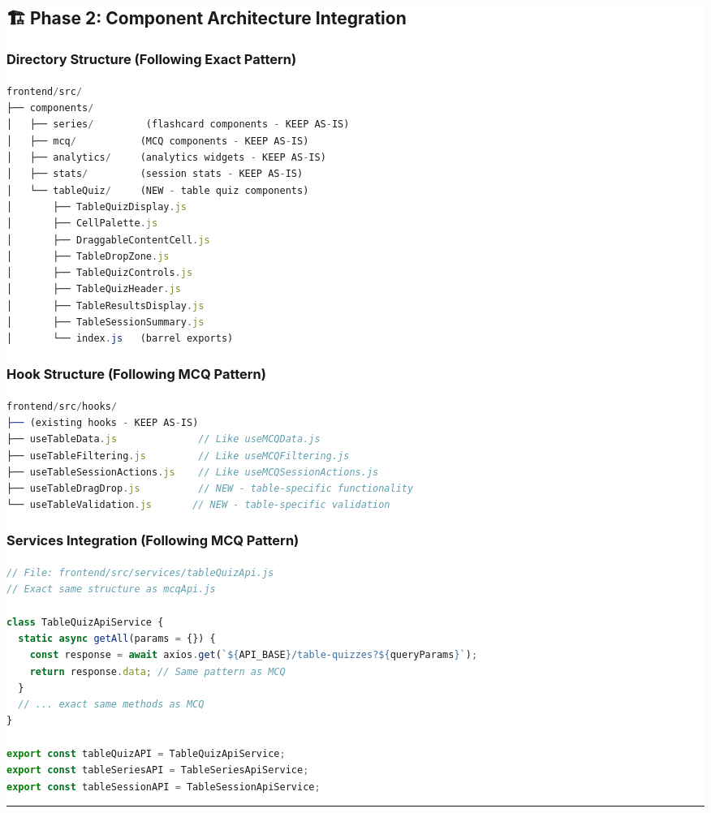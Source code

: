 
## 🏗️ **Phase 2: Component Architecture Integration**

### **Directory Structure (Following Exact Pattern)**
```javascript
frontend/src/
├── components/
│   ├── series/         (flashcard components - KEEP AS-IS)
│   ├── mcq/           (MCQ components - KEEP AS-IS)
│   ├── analytics/     (analytics widgets - KEEP AS-IS)
│   ├── stats/         (session stats - KEEP AS-IS)
│   └── tableQuiz/     (NEW - table quiz components)
│       ├── TableQuizDisplay.js
│       ├── CellPalette.js
│       ├── DraggableContentCell.js
│       ├── TableDropZone.js
│       ├── TableQuizControls.js
│       ├── TableQuizHeader.js
│       ├── TableResultsDisplay.js
│       ├── TableSessionSummary.js
│       └── index.js   (barrel exports)
```

### **Hook Structure (Following MCQ Pattern)**
```javascript
frontend/src/hooks/
├── (existing hooks - KEEP AS-IS)
├── useTableData.js              // Like useMCQData.js
├── useTableFiltering.js         // Like useMCQFiltering.js
├── useTableSessionActions.js    // Like useMCQSessionActions.js
├── useTableDragDrop.js          // NEW - table-specific functionality
└── useTableValidation.js       // NEW - table-specific validation
```

### **Services Integration (Following MCQ Pattern)**
```javascript
// File: frontend/src/services/tableQuizApi.js
// Exact same structure as mcqApi.js

class TableQuizApiService {
  static async getAll(params = {}) {
    const response = await axios.get(`${API_BASE}/table-quizzes?${queryParams}`);
    return response.data; // Same pattern as MCQ
  }
  // ... exact same methods as MCQ
}

export const tableQuizAPI = TableQuizApiService;
export const tableSeriesAPI = TableSeriesApiService;
export const tableSessionAPI = TableSessionApiService;
```

---